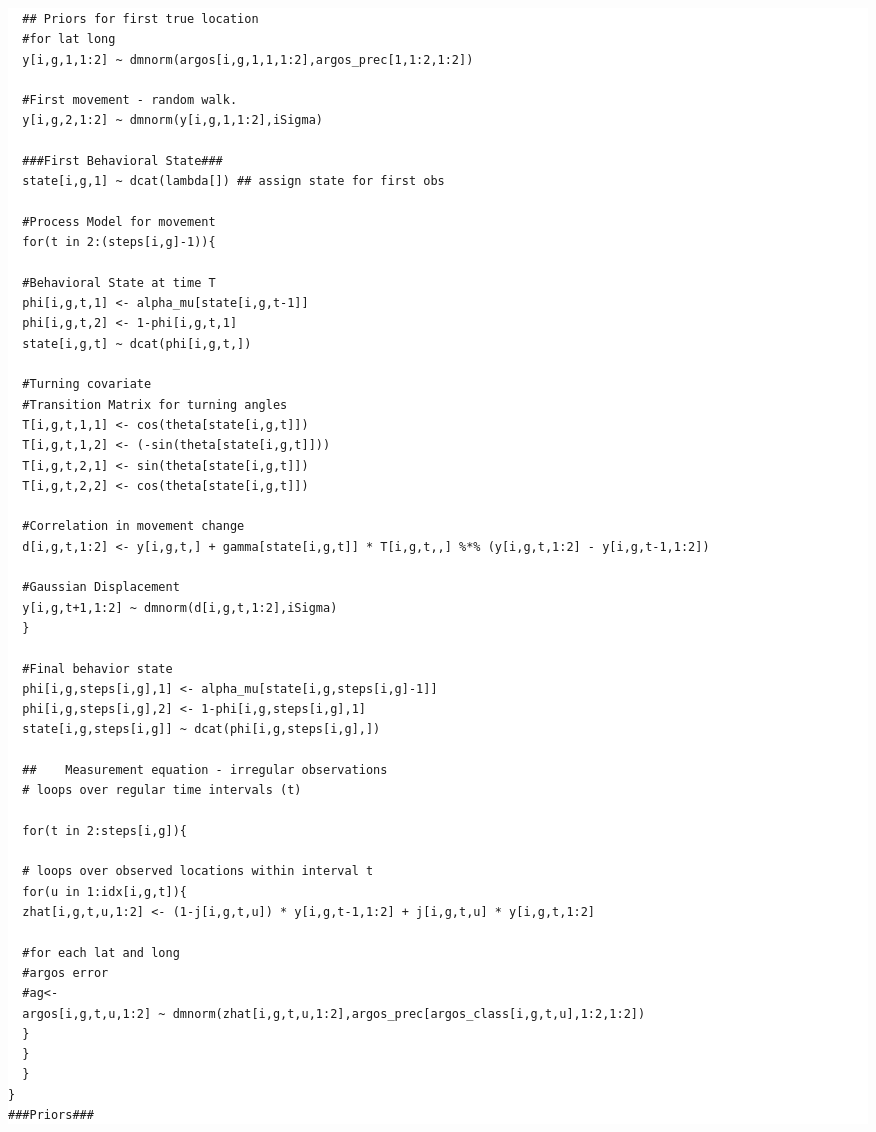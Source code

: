       ## Priors for first true location
      #for lat long
      y[i,g,1,1:2] ~ dmnorm(argos[i,g,1,1,1:2],argos_prec[1,1:2,1:2])
      
      #First movement - random walk.
      y[i,g,2,1:2] ~ dmnorm(y[i,g,1,1:2],iSigma)
      
      ###First Behavioral State###
      state[i,g,1] ~ dcat(lambda[]) ## assign state for first obs
      
      #Process Model for movement
      for(t in 2:(steps[i,g]-1)){
      
      #Behavioral State at time T
      phi[i,g,t,1] <- alpha_mu[state[i,g,t-1]] 
      phi[i,g,t,2] <- 1-phi[i,g,t,1]
      state[i,g,t] ~ dcat(phi[i,g,t,])
      
      #Turning covariate
      #Transition Matrix for turning angles
      T[i,g,t,1,1] <- cos(theta[state[i,g,t]])
      T[i,g,t,1,2] <- (-sin(theta[state[i,g,t]]))
      T[i,g,t,2,1] <- sin(theta[state[i,g,t]])
      T[i,g,t,2,2] <- cos(theta[state[i,g,t]])
      
      #Correlation in movement change
      d[i,g,t,1:2] <- y[i,g,t,] + gamma[state[i,g,t]] * T[i,g,t,,] %*% (y[i,g,t,1:2] - y[i,g,t-1,1:2])
      
      #Gaussian Displacement
      y[i,g,t+1,1:2] ~ dmnorm(d[i,g,t,1:2],iSigma)
      }
      
      #Final behavior state
      phi[i,g,steps[i,g],1] <- alpha_mu[state[i,g,steps[i,g]-1]] 
      phi[i,g,steps[i,g],2] <- 1-phi[i,g,steps[i,g],1]
      state[i,g,steps[i,g]] ~ dcat(phi[i,g,steps[i,g],])
      
      ##	Measurement equation - irregular observations
      # loops over regular time intervals (t)    
      
      for(t in 2:steps[i,g]){
      
      # loops over observed locations within interval t
      for(u in 1:idx[i,g,t]){ 
      zhat[i,g,t,u,1:2] <- (1-j[i,g,t,u]) * y[i,g,t-1,1:2] + j[i,g,t,u] * y[i,g,t,1:2]
      
      #for each lat and long
      #argos error
      #ag<-
      argos[i,g,t,u,1:2] ~ dmnorm(zhat[i,g,t,u,1:2],argos_prec[argos_class[i,g,t,u],1:2,1:2])
      }
      }
      }
    }
    ###Priors###
    